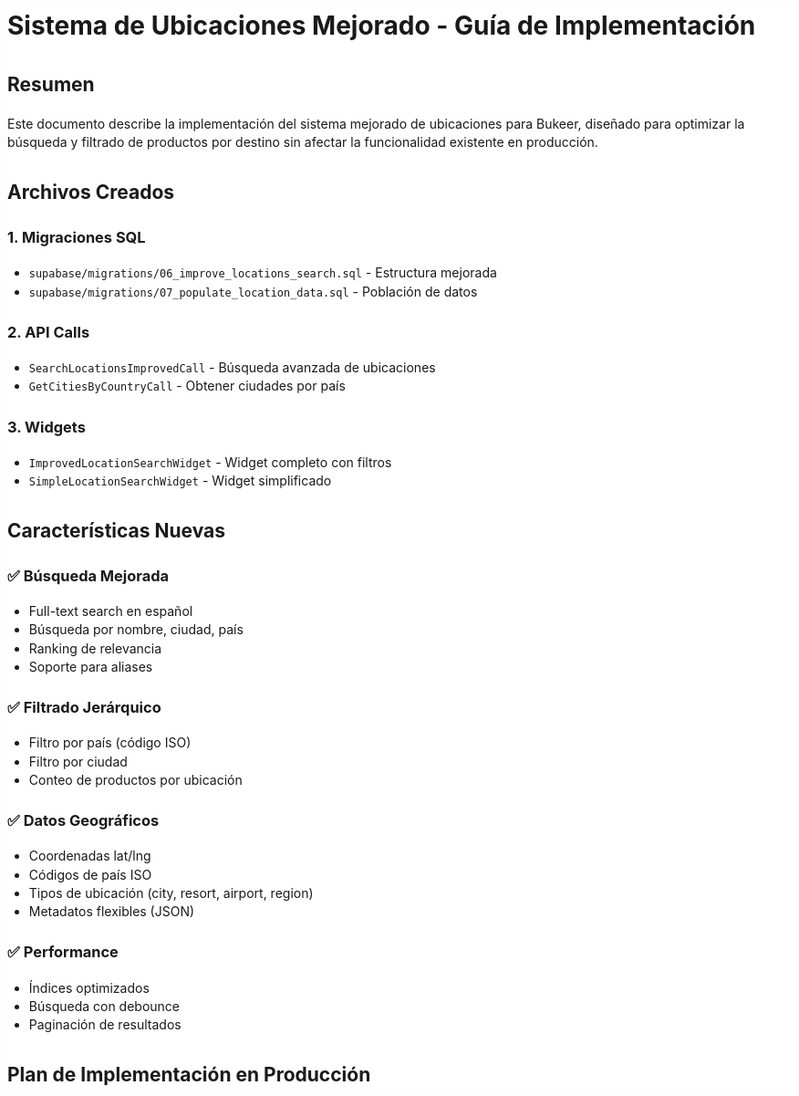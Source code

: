 # Sistema de Ubicaciones Mejorado - Guía de Implementación

## Resumen
Este documento describe la implementación del sistema mejorado de ubicaciones para Bukeer, diseñado para optimizar la búsqueda y filtrado de productos por destino sin afectar la funcionalidad existente en producción.

## Archivos Creados

### 1. Migraciones SQL
- `supabase/migrations/06_improve_locations_search.sql` - Estructura mejorada
- `supabase/migrations/07_populate_location_data.sql` - Población de datos

### 2. API Calls
- `SearchLocationsImprovedCall` - Búsqueda avanzada de ubicaciones
- `GetCitiesByCountryCall` - Obtener ciudades por país

### 3. Widgets
- `ImprovedLocationSearchWidget` - Widget completo con filtros
- `SimpleLocationSearchWidget` - Widget simplificado

## Características Nuevas

### ✅ Búsqueda Mejorada
- Full-text search en español
- Búsqueda por nombre, ciudad, país
- Ranking de relevancia
- Soporte para aliases

### ✅ Filtrado Jerárquico
- Filtro por país (código ISO)
- Filtro por ciudad
- Conteo de productos por ubicación

### ✅ Datos Geográficos
- Coordenadas lat/lng
- Códigos de país ISO
- Tipos de ubicación (city, resort, airport, region)
- Metadatos flexibles (JSON)

### ✅ Performance
- Índices optimizados
- Búsqueda con debounce
- Paginación de resultados

## Plan de Implementación en Producción
